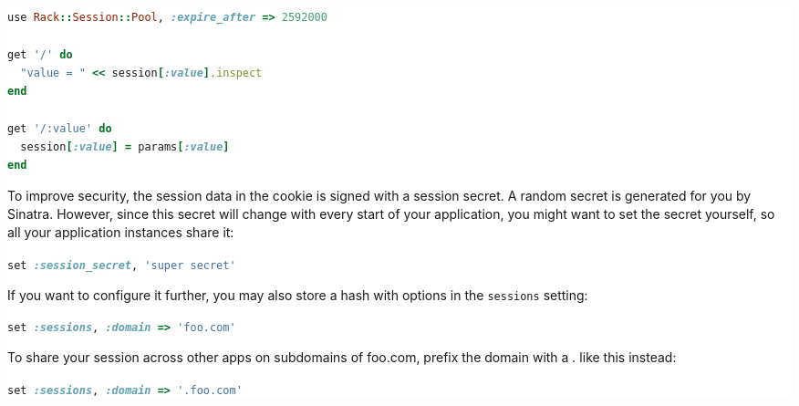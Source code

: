 ``` ruby
use Rack::Session::Pool, :expire_after => 2592000

get '/' do
  "value = " << session[:value].inspect
end

get '/:value' do
  session[:value] = params[:value]
end
```

To improve security, the session data in the cookie is signed with a session
secret. A random secret is generated for you by Sinatra. However, since this
secret will change with every start of your application, you might want to
set the secret yourself, so all your application instances share it:

``` ruby
set :session_secret, 'super secret'
```

If you want to configure it further, you may also store a hash with options in
the `sessions` setting:

``` ruby
set :sessions, :domain => 'foo.com'
```

To share your session across other apps on subdomains of foo.com, prefix the
domain with a *.* like this instead:

``` ruby
set :sessions, :domain => '.foo.com'
```
